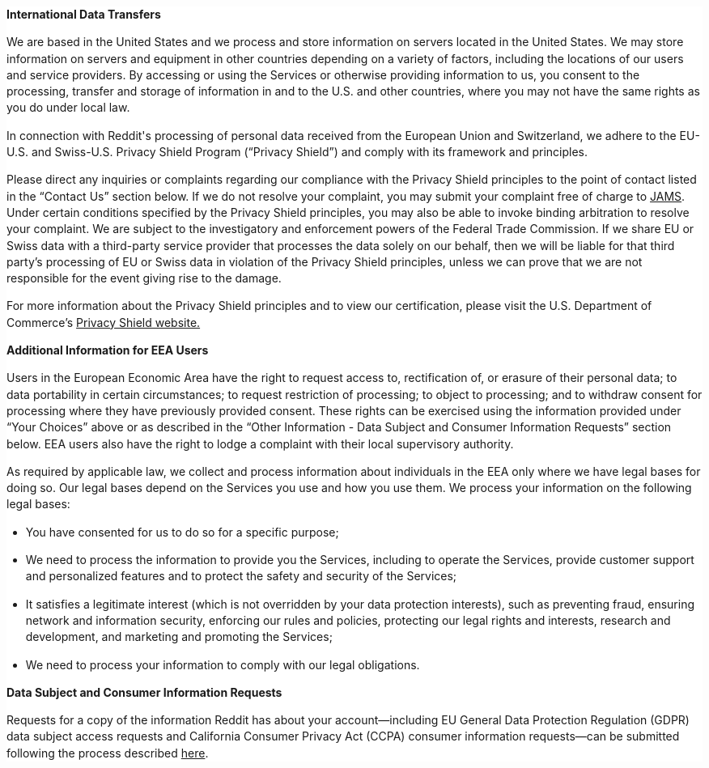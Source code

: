 **International Data Transfers**

We are based in the United States and we process and store information on servers located in the United States. We may store information on servers and equipment in other countries depending on a variety of factors, including the locations of our users and service providers. By accessing or using the Services or otherwise providing information to us, you consent to the processing, transfer and storage of information in and to the U.S. and other countries, where you may not have the same rights as you do under local law.

In connection with Reddit's processing of personal data received from the European Union and Switzerland, we adhere to the EU-U.S. and Swiss-U.S. Privacy Shield Program (“Privacy Shield”) and comply with its framework and principles.

Please direct any inquiries or complaints regarding our compliance with the Privacy Shield principles to the point of contact listed in the “Contact Us” section below. If we do not resolve your complaint, you may submit your complaint free of charge to [JAMS](https://www.jamsadr.com/eu-us-privacy-shield). Under certain conditions specified by the Privacy Shield principles, you may also be able to invoke binding arbitration to resolve your complaint. We are subject to the investigatory and enforcement powers of the Federal Trade Commission. If we share EU or Swiss data with a third-party service provider that processes the data solely on our behalf, then we will be liable for that third party’s processing of EU or Swiss data in violation of the Privacy Shield principles, unless we can prove that we are not responsible for the event giving rise to the damage.

For more information about the Privacy Shield principles and to view our certification, please visit the U.S. Department of Commerce’s [Privacy Shield website.](https://www.privacyshield.gov/)

**Additional Information for EEA Users**

Users in the European Economic Area have the right to request access to, rectification of, or erasure of their personal data; to data portability in certain circumstances; to request restriction of processing; to object to processing; and to withdraw consent for processing where they have previously provided consent. These rights can be exercised using the information provided under “Your Choices” above or as described in the “Other Information - Data Subject and Consumer Information Requests” section below. EEA users also have the right to lodge a complaint with their local supervisory authority.  

As required by applicable law, we collect and process information about individuals in the EEA only where we have legal bases for doing so. Our legal bases depend on the Services you use and how you use them. We process your information on the following legal bases:

*   You have consented for us to do so for a specific purpose;

*   We need to process the information to provide you the Services, including to operate the Services, provide customer support and personalized features and to protect the safety and security of the Services;

*   It satisfies a legitimate interest (which is not overridden by your data protection interests), such as preventing fraud, ensuring network and information security, enforcing our rules and policies, protecting our legal rights and interests, research and development, and marketing and promoting the Services;

*   We need to process your information to comply with our legal obligations.

**Data Subject and Consumer Information Requests**

Requests for a copy of the information Reddit has about your account—including EU General Data Protection Regulation (GDPR) data subject access requests and California Consumer Privacy Act (CCPA) consumer information requests—can be submitted following the process described [here](https://www.reddithelp.com/en/categories/privacy-security/accessing-your-reddit-data/how-do-i-request-copy-my-reddit-data-and).
